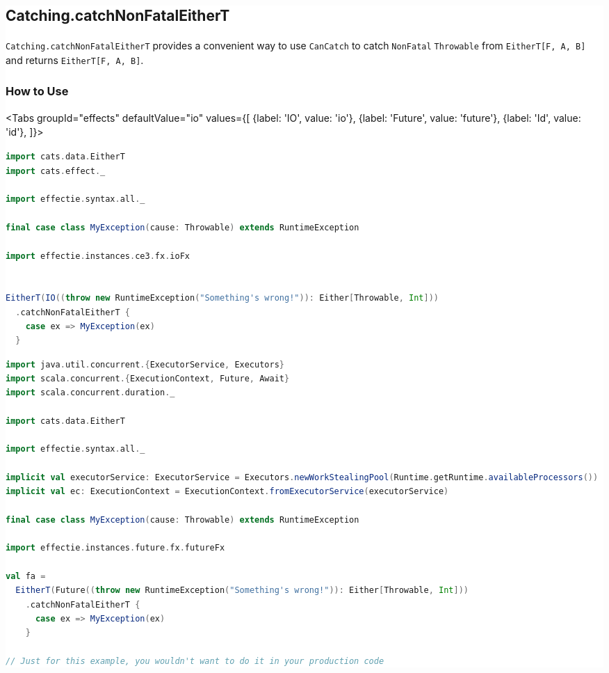   </TabItem>
</Tabs>


## Catching.catchNonFatalEitherT
`Catching.catchNonFatalEitherT` provides a convenient way to use `CanCatch`
 to catch `NonFatal` `Throwable` from `EitherT[F, A, B]` and returns `EitherT[F, A, B]`.

### How to Use

<Tabs
  groupId="effects"
  defaultValue="io"
  values={[
    {label: 'IO', value: 'io'},
    {label: 'Future', value: 'future'},
    {label: 'Id', value: 'id'},
  ]}>
  <TabItem value="io">

```scala mdoc:reset-object:height=4
import cats.data.EitherT
import cats.effect._

import effectie.syntax.all._

final case class MyException(cause: Throwable) extends RuntimeException

import effectie.instances.ce3.fx.ioFx


EitherT(IO((throw new RuntimeException("Something's wrong!")): Either[Throwable, Int]))
  .catchNonFatalEitherT {
    case ex => MyException(ex)
  }

```

  </TabItem>
  
  <TabItem value="future">

```scala mdoc:reset-object:height=4
import java.util.concurrent.{ExecutorService, Executors}
import scala.concurrent.{ExecutionContext, Future, Await}
import scala.concurrent.duration._

import cats.data.EitherT

import effectie.syntax.all._

implicit val executorService: ExecutorService = Executors.newWorkStealingPool(Runtime.getRuntime.availableProcessors())
implicit val ec: ExecutionContext = ExecutionContext.fromExecutorService(executorService)

final case class MyException(cause: Throwable) extends RuntimeException

import effectie.instances.future.fx.futureFx

val fa = 
  EitherT(Future((throw new RuntimeException("Something's wrong!")): Either[Throwable, Int]))
    .catchNonFatalEitherT {
      case ex => MyException(ex)
    }

// Just for this example, you wouldn't want to do it in your production code
```